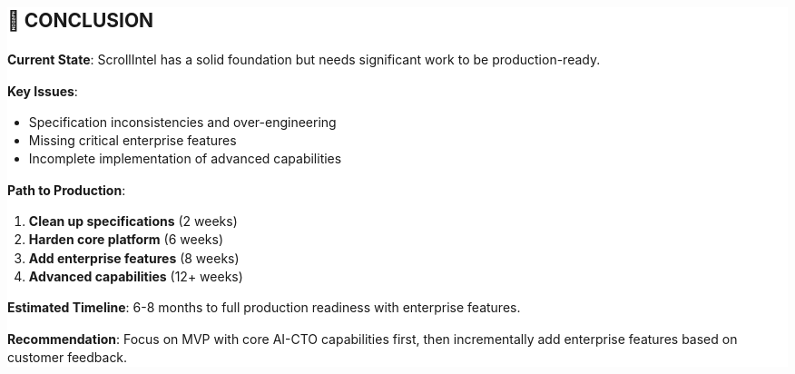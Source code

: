 ## 🚀 **CONCLUSION**

**Current State**: ScrollIntel has a solid foundation but needs significant work to be production-ready.

**Key Issues**: 
- Specification inconsistencies and over-engineering
- Missing critical enterprise features
- Incomplete implementation of advanced capabilities

**Path to Production**:
1. **Clean up specifications** (2 weeks)
2. **Harden core platform** (6 weeks) 
3. **Add enterprise features** (8 weeks)
4. **Advanced capabilities** (12+ weeks)

**Estimated Timeline**: 6-8 months to full production readiness with enterprise features.

**Recommendation**: Focus on MVP with core AI-CTO capabilities first, then incrementally add enterprise features based on customer feedback.